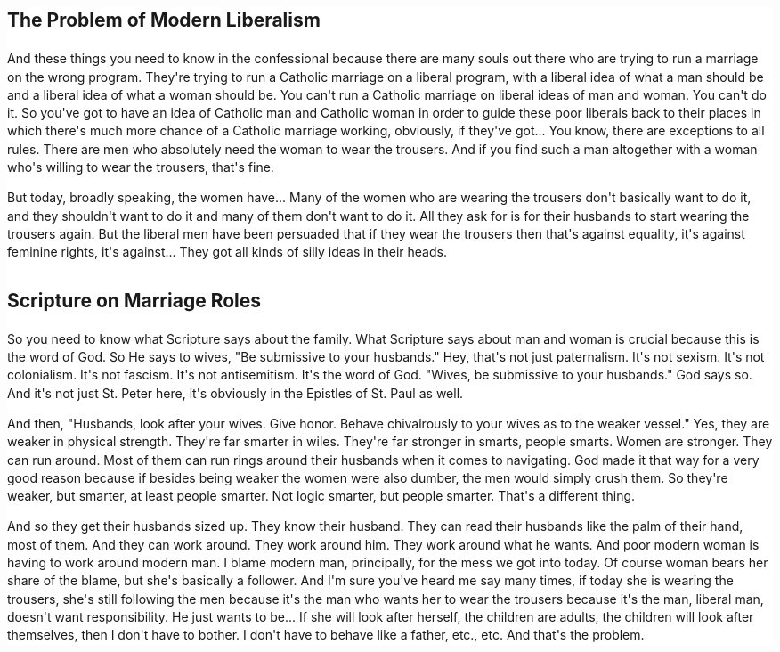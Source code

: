 ## The Problem of Modern Liberalism

And these things you need to know in the confessional because there are
many souls out there who are trying to run a marriage on the wrong
program. They're trying to run a Catholic marriage on a liberal program,
with a liberal idea of what a man should be and a liberal idea of what
a woman should be. You can't run a Catholic marriage on liberal ideas of
man and woman. You can't do it. So you've got to have an idea of Catholic
man and Catholic woman in order to guide these poor liberals back to
their places in which there's much more chance of a Catholic marriage
working, obviously, if they've got... You know, there are exceptions
to all rules. There are men who absolutely need the woman to wear the
trousers. And if you find such a man altogether with a woman who's
willing to wear the trousers, that's fine.

But today, broadly speaking, the women have... Many of the women who
are wearing the trousers don't basically want to do it, and they
shouldn't want to do it and many of them don't want to do it. All they
ask for is for their husbands to start wearing the trousers again. But
the liberal men have been persuaded that if they wear the trousers then
that's against equality, it's against feminine rights, it's against...
They got all kinds of silly ideas in their heads.

## Scripture on Marriage Roles

So you need to know what Scripture says about the family. What Scripture
says about man and woman is crucial because this is the word of God. So
He says to wives, "Be submissive to your husbands." Hey, that's not just
paternalism. It's not sexism. It's not colonialism. It's not fascism.
It's not antisemitism. It's the word of God. "Wives, be submissive to
your husbands." God says so. And it's not just St. Peter here, it's
obviously in the Epistles of St. Paul as well.

And then, "Husbands, look after your wives. Give honor. Behave chivalrously
to your wives as to the weaker vessel." Yes, they are weaker in physical
strength. They're far smarter in wiles. They're far stronger in smarts,
people smarts. Women are stronger. They can run around. Most of them can
run rings around their husbands when it comes to navigating. God made
it that way for a very good reason because if besides being weaker the
women were also dumber, the men would simply crush them. So they're
weaker, but smarter, at least people smarter. Not logic smarter, but
people smarter. That's a different thing.

And so they get their husbands sized up. They know their husband. They
can read their husbands like the palm of their hand, most of them. And
they can work around. They work around him. They work around what he
wants. And poor modern woman is having to work around modern man. I
blame modern man, principally, for the mess we got into today. Of course
woman bears her share of the blame, but she's basically a follower.
And I'm sure you've heard me say many times, if today she is wearing the
trousers, she's still following the men because it's the man who wants
her to wear the trousers because it's the man, liberal man, doesn't want
responsibility. He just wants to be... If she will look after herself,
the children are adults, the children will look after themselves, then I
don't have to bother. I don't have to behave like a father, etc., etc.
And that's the problem.

